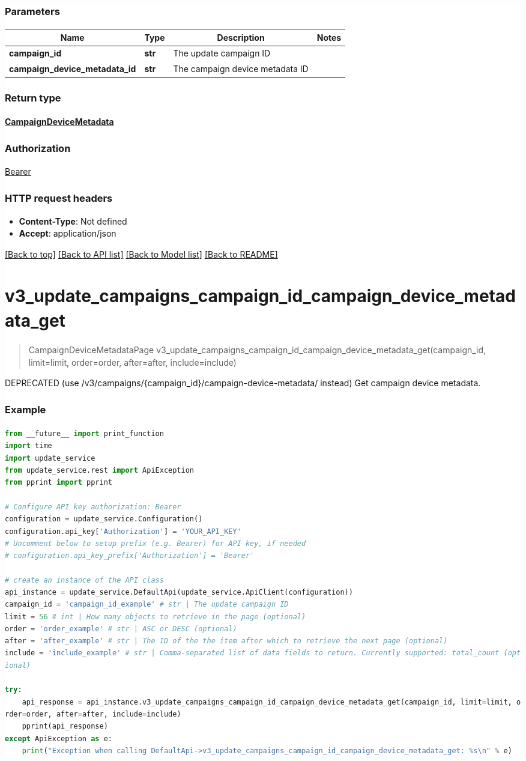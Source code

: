 ### Parameters

Name | Type | Description  | Notes
------------- | ------------- | ------------- | -------------
 **campaign_id** | **str**| The update campaign ID | 
 **campaign_device_metadata_id** | **str**| The campaign device metadata ID | 

### Return type

[**CampaignDeviceMetadata**](CampaignDeviceMetadata.md)

### Authorization

[Bearer](../README.md#Bearer)

### HTTP request headers

 - **Content-Type**: Not defined
 - **Accept**: application/json

[[Back to top]](#) [[Back to API list]](../README.md#documentation-for-api-endpoints) [[Back to Model list]](../README.md#documentation-for-models) [[Back to README]](../README.md)

# **v3_update_campaigns_campaign_id_campaign_device_metadata_get**
> CampaignDeviceMetadataPage v3_update_campaigns_campaign_id_campaign_device_metadata_get(campaign_id, limit=limit, order=order, after=after, include=include)



DEPRECATED (use /v3/campaigns/{campaign_id}/campaign-device-metadata/ instead) Get campaign device metadata.

### Example 
```python
from __future__ import print_function
import time
import update_service
from update_service.rest import ApiException
from pprint import pprint

# Configure API key authorization: Bearer
configuration = update_service.Configuration()
configuration.api_key['Authorization'] = 'YOUR_API_KEY'
# Uncomment below to setup prefix (e.g. Bearer) for API key, if needed
# configuration.api_key_prefix['Authorization'] = 'Bearer'

# create an instance of the API class
api_instance = update_service.DefaultApi(update_service.ApiClient(configuration))
campaign_id = 'campaign_id_example' # str | The update campaign ID
limit = 56 # int | How many objects to retrieve in the page (optional)
order = 'order_example' # str | ASC or DESC (optional)
after = 'after_example' # str | The ID of the the item after which to retrieve the next page (optional)
include = 'include_example' # str | Comma-separated list of data fields to return. Currently supported: total_count (optional)

try: 
    api_response = api_instance.v3_update_campaigns_campaign_id_campaign_device_metadata_get(campaign_id, limit=limit, order=order, after=after, include=include)
    pprint(api_response)
except ApiException as e:
    print("Exception when calling DefaultApi->v3_update_campaigns_campaign_id_campaign_device_metadata_get: %s\n" % e)
```